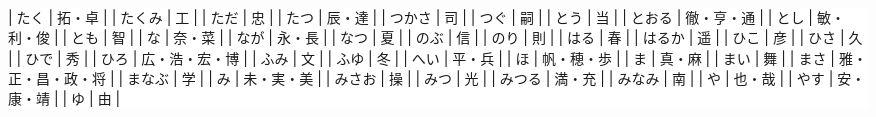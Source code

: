 | たく   | 拓・卓                 |
| たくみ | 工                     |
| ただ   | 忠                     |
| たつ   | 辰・達                 |
| つかさ | 司                     |
| つぐ   | 嗣                     |
| とう   | 当                     |
| とおる | 徹・亨・通             |
| とし   | 敏・利・俊             |
| とも   | 智                     |
| な     | 奈・菜                 |
| なが   | 永・長                 |
| なつ   | 夏                     |
| のぶ   | 信                     |
| のり   | 則                     |
| はる   | 春                     |
| はるか | 遥                     |
| ひこ   | 彦                     |
| ひさ   | 久                     |
| ひで   | 秀                     |
| ひろ   | 広・浩・宏・博         |
| ふみ   | 文                     |
| ふゆ   | 冬                     |
| へい   | 平・兵                 |
| ほ     | 帆・穂・歩             |
| ま     | 真・麻                 |
| まい   | 舞                     |
| まさ   | 雅・正・昌・政・将     |
| まなぶ | 学                     |
| み     | 未・実・美             |
| みさお | 操                     |
| みつ   | 光                     |
| みつる | 満・充                 |
| みなみ | 南                     |
| や     | 也・哉                 |
| やす   | 安・康・靖             |
| ゆ     | 由                     |